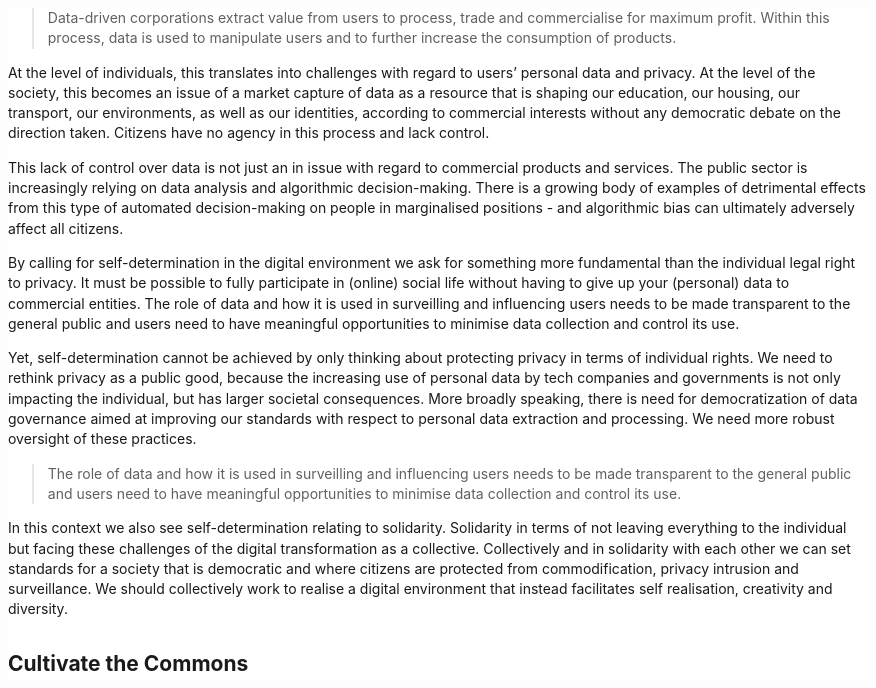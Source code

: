 > Data-driven corporations extract value from users to process, trade
> and commercialise for maximum profit. Within this process, data is
> used to manipulate users and to further increase the consumption of
> products.

At the level of individuals, this translates into challenges with regard
to users’ personal data and privacy. At the level of the society, this
becomes an issue of a market capture of data as a resource that is
shaping our education, our housing, our transport, our environments, as
well as our identities, according to commercial interests without any
democratic debate on the direction taken. Citizens have no agency in
this process and lack control.

This lack of control over data is not just an in issue with regard to
commercial products and services. The public sector is increasingly
relying on data analysis and algorithmic decision-making. There is a
growing body of examples of detrimental effects from this type of
automated decision-making on people in marginalised positions - and
algorithmic bias can ultimately adversely affect all citizens.

By calling for self-determination in the digital environment we ask for
something more fundamental than the individual legal right to privacy.
It must be possible to fully participate in (online) social life without
having to give up your (personal) data to commercial entities. The role
of data and how it is used in surveilling and influencing users needs to
be made transparent to the general public and users need to have
meaningful opportunities to minimise data collection and control its
use.

Yet, self-determination cannot be achieved by only thinking about
protecting privacy in terms of individual rights. We need to rethink
privacy as a public good, because the increasing use of personal data by
tech companies and governments is not only impacting the individual, but
has larger societal consequences. More broadly speaking, there is need
for democratization of data governance aimed at improving our standards
with respect to personal data extraction and processing. We need more
robust oversight of these practices.

> The role of data and how it is used in surveilling and influencing
> users needs to be made transparent to the general public and users
> need to have meaningful opportunities to minimise data collection and
> control its use.

In this context we also see self-determination relating to solidarity.
Solidarity in terms of not leaving everything to the individual but
facing these challenges of the digital transformation as a collective.
Collectively and in solidarity with each other we can set standards for
a society that is democratic and where citizens are protected from
commodification, privacy intrusion and surveillance. We should
collectively work to realise a digital environment that instead
facilitates self realisation, creativity and diversity.

## Cultivate the Commons

